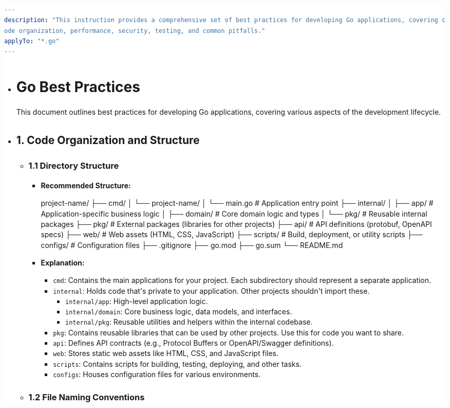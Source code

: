 ```yaml
---
description: "This instruction provides a comprehensive set of best practices for developing Go applications, covering code organization, performance, security, testing, and common pitfalls."
applyTo: "*.go"
---
```

- # Go Best Practices

  This document outlines best practices for developing Go applications, covering various aspects of the development lifecycle.

- ## 1. Code Organization and Structure

  - ### 1.1 Directory Structure

    - **Recommended Structure:**

      
      project-name/
      ├── cmd/
      │   └── project-name/
      │       └── main.go  # Application entry point
      ├── internal/
      │   ├── app/         # Application-specific business logic
      │   ├── domain/      # Core domain logic and types
      │   └── pkg/          # Reusable internal packages
      ├── pkg/           # External packages (libraries for other projects)
      ├── api/           # API definitions (protobuf, OpenAPI specs)
      ├── web/           # Web assets (HTML, CSS, JavaScript)
      ├── scripts/       # Build, deployment, or utility scripts
      ├── configs/       # Configuration files
      ├── .gitignore
      ├── go.mod
      ├── go.sum
      └── README.md
      

    - **Explanation:**

      - `cmd`:  Contains the main applications for your project. Each subdirectory should represent a separate application.
      - `internal`:  Holds code that's private to your application. Other projects shouldn't import these.
        - `internal/app`: High-level application logic.
        - `internal/domain`: Core business logic, data models, and interfaces.
        - `internal/pkg`: Reusable utilities and helpers within the internal codebase.
      - `pkg`: Contains reusable libraries that can be used by other projects. Use this for code you want to share.
      - `api`: Defines API contracts (e.g., Protocol Buffers or OpenAPI/Swagger definitions).
      - `web`: Stores static web assets like HTML, CSS, and JavaScript files.
      - `scripts`: Contains scripts for building, testing, deploying, and other tasks.
      - `configs`: Houses configuration files for various environments.

  - ### 1.2 File Naming Conventions

